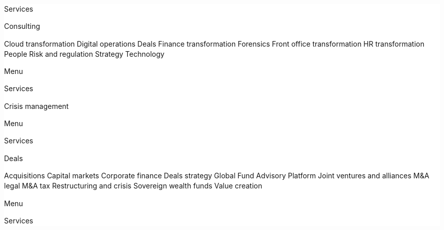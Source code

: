 
Services

Consulting


Cloud transformation
Digital operations
Deals
Finance transformation
Forensics
Front office transformation
HR transformation
People
Risk and regulation
Strategy
Technology







 Menu


Services

Crisis management







 Menu


Services

Deals


Acquisitions
Capital markets
Corporate finance
Deals strategy
Global Fund Advisory Platform
Joint ventures and alliances
M&A legal
M&A tax
Restructuring and crisis
Sovereign wealth funds
Value creation







 Menu


Services
